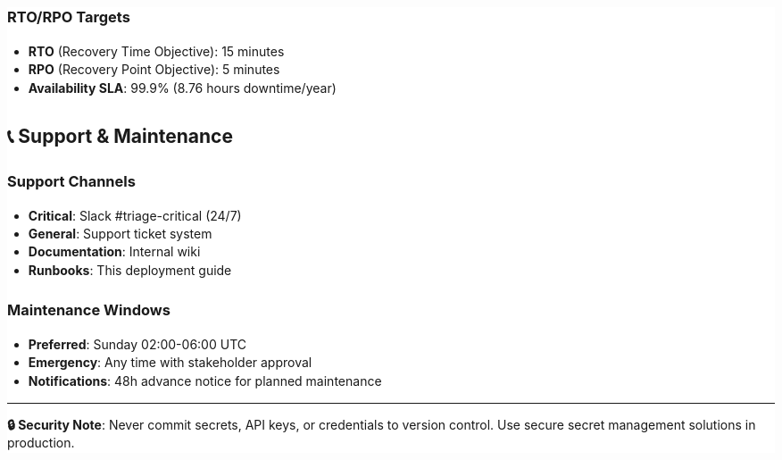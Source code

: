 ### RTO/RPO Targets
- **RTO** (Recovery Time Objective): 15 minutes
- **RPO** (Recovery Point Objective): 5 minutes
- **Availability SLA**: 99.9% (8.76 hours downtime/year)

## 📞 Support & Maintenance

### Support Channels
- **Critical**: Slack #triage-critical (24/7)
- **General**: Support ticket system  
- **Documentation**: Internal wiki
- **Runbooks**: This deployment guide

### Maintenance Windows
- **Preferred**: Sunday 02:00-06:00 UTC
- **Emergency**: Any time with stakeholder approval
- **Notifications**: 48h advance notice for planned maintenance

---

**🔒 Security Note**: Never commit secrets, API keys, or credentials to version control. Use secure secret management solutions in production.